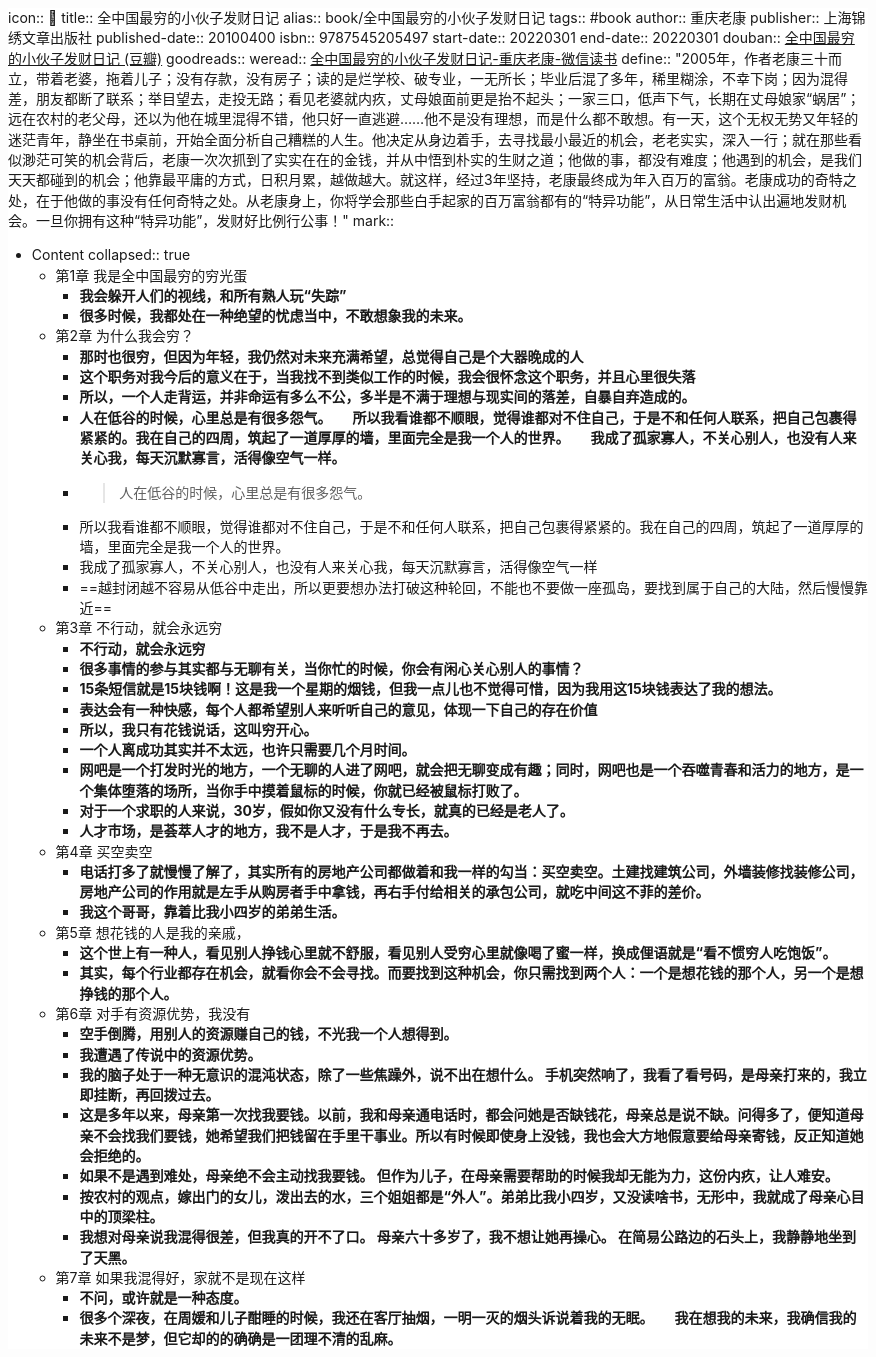 icon:: 📖
title:: 全中国最穷的小伙子发财日记
alias:: book/全中国最穷的小伙子发财日记
tags:: #book 
author::  重庆老康
publisher:: 上海锦绣文章出版社
published-date:: 20100400
isbn:: 9787545205497
start-date:: 20220301
end-date:: 20220301
douban:: [全中国最穷的小伙子发财日记 (豆瓣)](https://book.douban.com/subject/4729468/)
goodreads:: 
weread:: [全中国最穷的小伙子发财日记-重庆老康-微信读书](https://weread.qq.com/web/bookDetail/91f325f051fcb091f48c1f1)
define:: "2005年，作者老康三十而立，带着老婆，拖着儿子；没有存款，没有房子；读的是烂学校、破专业，一无所长；毕业后混了多年，稀里糊涂，不幸下岗；因为混得差，朋友都断了联系；举目望去，走投无路；看见老婆就内疚，丈母娘面前更是抬不起头；一家三口，低声下气，长期在丈母娘家“蜗居”；远在农村的老父母，还以为他在城里混得不错，他只好一直逃避……他不是没有理想，而是什么都不敢想。有一天，这个无权无势又年轻的迷茫青年，静坐在书桌前，开始全面分析自己糟糕的人生。他决定从身边着手，去寻找最小最近的机会，老老实实，深入一行；就在那些看似渺茫可笑的机会背后，老康一次次抓到了实实在在的金钱，并从中悟到朴实的生财之道；他做的事，都没有难度；他遇到的机会，是我们天天都碰到的机会；他靠最平庸的方式，日积月累，越做越大。就这样，经过3年坚持，老康最终成为年入百万的富翁。老康成功的奇特之处，在于他做的事没有任何奇特之处。从老康身上，你将学会那些白手起家的百万富翁都有的“特异功能”，从日常生活中认出遍地发财机会。一旦你拥有这种“特异功能”，发财好比例行公事！"
mark::

- Content
  collapsed:: true
  - 第1章 我是全中国最穷的穷光蛋
    - **我会躲开人们的视线，和所有熟人玩“失踪”**
    - **很多时候，我都处在一种绝望的忧虑当中，不敢想象我的未来。**
  - 第2章 为什么我会穷？
    - **那时也很穷，但因为年轻，我仍然对未来充满希望，总觉得自己是个大器晚成的人**
    - **这个职务对我今后的意义在于，当我找不到类似工作的时候，我会很怀念这个职务，并且心里很失落**
    - **所以，一个人走背运，并非命运有多么不公，多半是不满于理想与现实间的落差，自暴自弃造成的。**
    - **人在低谷的时候，心里总是有很多怨气。　　所以我看谁都不顺眼，觉得谁都对不住自己，于是不和任何人联系，把自己包裹得紧紧的。我在自己的四周，筑起了一道厚厚的墙，里面完全是我一个人的世界。　　我成了孤家寡人，不关心别人，也没有人来关心我，每天沉默寡言，活得像空气一样。**
    - > 人在低谷的时候，心里总是有很多怨气。
    - 所以我看谁都不顺眼，觉得谁都对不住自己，于是不和任何人联系，把自己包裹得紧紧的。我在自己的四周，筑起了一道厚厚的墙，里面完全是我一个人的世界。
    - 我成了孤家寡人，不关心别人，也没有人来关心我，每天沉默寡言，活得像空气一样
    - ==越封闭越不容易从低谷中走出，所以更要想办法打破这种轮回，不能也不要做一座孤岛，要找到属于自己的大陆，然后慢慢靠近==
  - 第3章 不行动，就会永远穷
    - **不行动，就会永远穷**
    - **很多事情的参与其实都与无聊有关，当你忙的时候，你会有闲心关心别人的事情？**
    - **15条短信就是15块钱啊！这是我一个星期的烟钱，但我一点儿也不觉得可惜，因为我用这15块钱表达了我的想法。**
    - **表达会有一种快感，每个人都希望别人来听听自己的意见，体现一下自己的存在价值**
    - **所以，我只有花钱说话，这叫穷开心。**
    - **一个人离成功其实并不太远，也许只需要几个月时间。**
    - **网吧是一个打发时光的地方，一个无聊的人进了网吧，就会把无聊变成有趣；同时，网吧也是一个吞噬青春和活力的地方，是一个集体堕落的场所，当你手中摸着鼠标的时候，你就已经被鼠标打败了。**
    - **对于一个求职的人来说，30岁，假如你又没有什么专长，就真的已经是老人了。**
    - **人才市场，是荟萃人才的地方，我不是人才，于是我不再去。**
  - 第4章 买空卖空
    - **电话打多了就慢慢了解了，其实所有的房地产公司都做着和我一样的勾当：买空卖空。土建找建筑公司，外墙装修找装修公司，房地产公司的作用就是左手从购房者手中拿钱，再右手付给相关的承包公司，就吃中间这不菲的差价。**
    - **我这个哥哥，靠着比我小四岁的弟弟生活。**
  - 第5章 想花钱的人是我的亲戚，
    - **这个世上有一种人，看见别人挣钱心里就不舒服，看见别人受穷心里就像喝了蜜一样，换成俚语就是“看不惯穷人吃饱饭”。**
    - **其实，每个行业都存在机会，就看你会不会寻找。而要找到这种机会，你只需找到两个人：一个是想花钱的那个人，另一个是想挣钱的那个人。**
  - 第6章 对手有资源优势，我没有
    - **空手倒腾，用别人的资源赚自己的钱，不光我一个人想得到。**
    - **我遭遇了传说中的资源优势。**
    - **我的脑子处于一种无意识的混沌状态，除了一些焦躁外，说不出在想什么。    手机突然响了，我看了看号码，是母亲打来的，我立即挂断，再回拨过去。**
    - **这是多年以来，母亲第一次找我要钱。以前，我和母亲通电话时，都会问她是否缺钱花，母亲总是说不缺。问得多了，便知道母亲不会找我们要钱，她希望我们把钱留在手里干事业。所以有时候即使身上没钱，我也会大方地假意要给母亲寄钱，反正知道她会拒绝的。**
    - **如果不是遇到难处，母亲绝不会主动找我要钱。    但作为儿子，在母亲需要帮助的时候我却无能为力，这份内疚，让人难安。**
    - **按农村的观点，嫁出门的女儿，泼出去的水，三个姐姐都是“外人”。弟弟比我小四岁，又没读啥书，无形中，我就成了母亲心目中的顶梁柱。**
    - **我想对母亲说我混得很差，但我真的开不了口。    母亲六十多岁了，我不想让她再操心。    在简易公路边的石头上，我静静地坐到了天黑。**
  - 第7章 如果我混得好，家就不是现在这样
    - **不问，或许就是一种态度。**
    - **很多个深夜，在周媛和儿子酣睡的时候，我还在客厅抽烟，一明一灭的烟头诉说着我的无眠。　　我在想我的未来，我确信我的未来不是梦，但它却的的确确是一团理不清的乱麻。**